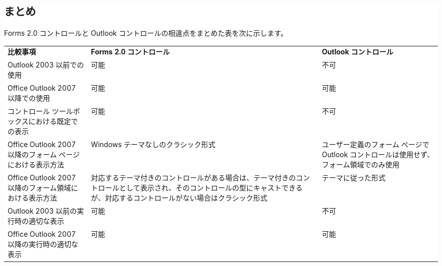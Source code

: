 

## まとめ
Forms 2.0 コントロールと Outlook コントロールの相違点をまとめた表を次に示します。

||||
|---|---|---|
|**比較事項**|**Forms 2.0 コントロール**|**Outlook コントロール**|
|Outlook 2003 以前での使用|可能|不可|
|Office Outlook 2007 以降での使用|可能|可能|
|コントロール ツールボックスにおける既定での表示|可能|不可|
|Office Outlook 2007 以降のフォーム ページにおける表示方法|Windows テーマなしのクラシック形式|ユーザー定義のフォーム ページで Outlook コントロールは使用せず、フォーム領域でのみ使用|
|Office Outlook 2007 以降のフォーム領域における表示方法|対応するテーマ付きのコントロールがある場合は、テーマ付きのコントロールとして表示され、そのコントロールの型にキャストできるが、対応するコントロールがない場合はクラシック形式|テーマに従った形式|
|Outlook 2003 以前の実行時の適切な表示|可能|不可|
|Office Outlook 2007 以降の実行時の適切な表示|可能|可能|








